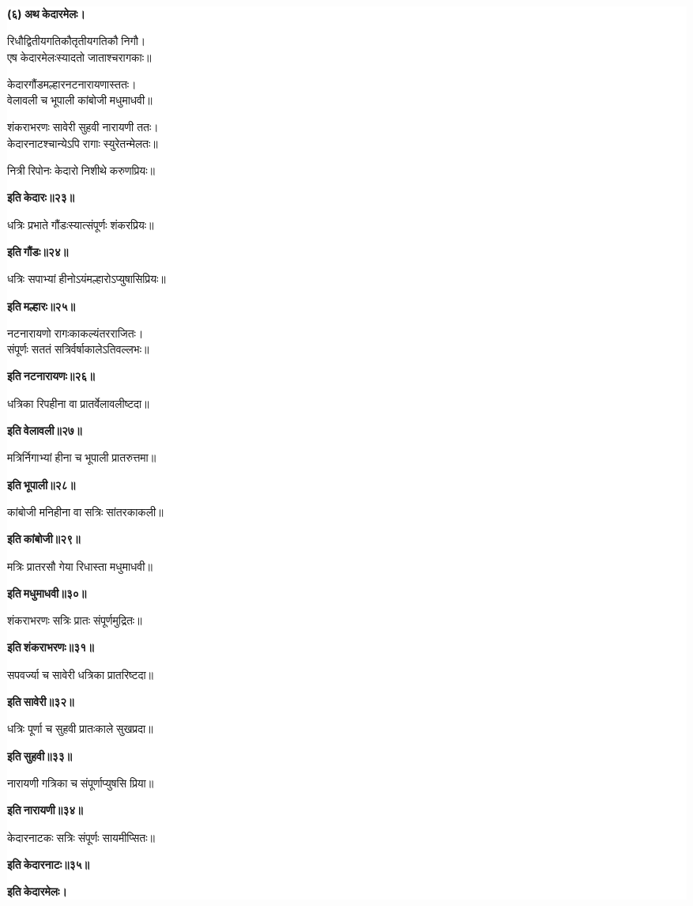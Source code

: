 **(६) अथ केदारमेलः।**

रिधौद्वितीयगतिकौतृतीयगतिकौ निगौ।  
एष केदारमेलःस्यादतो जाताश्चरागकाः॥

केदारगौंडमल्हारनटनारायणास्ततः।  
वेलावली च भूपाली कांबोजी मधुमाधवी॥

शंकराभरणः सावेरी सुहवी नारायणी ततः।  
केदारनाटश्चान्येऽपि रागाः स्युरेतन्मेलतः॥

नित्री रिपोनः केदारो निशीथे करुणप्रियः॥

**इति केदारः॥२३॥**

धत्रिः प्रभाते गौंडःस्यात्संपूर्णः शंकरप्रियः॥

**इति गौंडः॥२४॥**

धत्रिः सपाभ्यां हीनोऽयंमल्हारोऽप्युषासिप्रियः॥

**इति मल्हारः॥२५॥**

नटनारायणो रागःकाकल्यंतरराजितः।  
संपूर्णः सततं सत्रिर्वर्षाकालेऽतिवल्लभः॥

**इति नटनारायणः॥२६॥**

धत्रिका रिपहीना वा प्रातर्वेलावलीष्टदा॥

**इति वेलावली॥२७॥**

मत्रिर्निगाभ्यां हीना च भूपाली प्रातरुत्तमा॥

**इति भूपाली॥२८॥**

कांबोजी मनिहीना वा सत्रिः सांतरकाकली॥

**इति कांबोजी॥२९॥**

मत्रिः प्रातरसौ गेया रिधास्ता मधुमाधवी॥

**इति मधुमाधवी॥३०॥**

शंकराभरणः सत्रिः प्रातः संपूर्णमुद्रितः॥

**इति शंकराभरणः॥३१॥**

सपवर्ज्या च सावेरी धत्रिका प्रातरिष्टदा॥

**इति सावेरी॥३२॥**

धत्रिः पूर्णा च सुहवी प्रातःकाले सुखप्रदा॥

**इति सुहवी॥३३॥**

नारायणी गत्रिका च संपूर्णाप्युषसि प्रिया॥

**इति नारायणी॥३४॥**

केदारनाटकः सत्रिः संपूर्णः सायमीप्सितः॥

**इति केदारनाटः॥३५॥**

**इति केदारमेलः।**
